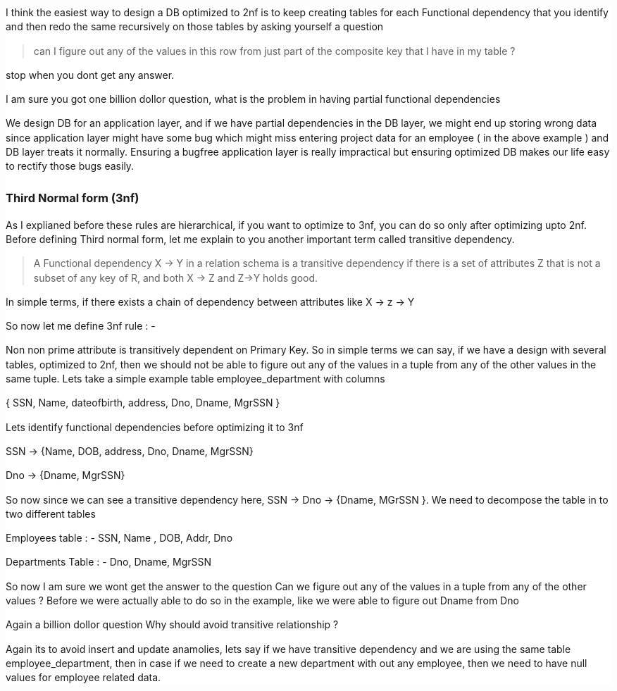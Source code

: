 I think the easiest way to design a DB optimized to 2nf is to keep creating tables for each Functional dependency that you identify and then redo the same recursively on those tables by asking yourself a question

> can I figure out any of the values in this row from just part of the composite key that I have in my table ?

stop when you dont get any answer.

I am sure you got one billion dollor question, what is the problem in having partial functional dependencies

We design DB for an application layer, and if we have partial dependencies in the DB layer, we might end up storing wrong data since application layer might have some bug which might miss entering project data for an employee ( in the above example ) and DB layer treats it normally. Ensuring a bugfree application layer is really impractical but ensuring optimized DB makes our life easy to rectify those bugs easily.

### Third Normal form (3nf)

As I explianed before these rules are hierarchical, if you want to optimize to 3nf, you can do so only after optimizing upto 2nf. Before defining Third normal form, let me explain to you another important term called transitive dependency.

> A Functional dependency X -> Y in a relation schema is a transitive dependency if there is a set of attributes Z that is not a subset of any key of R, and both X -> Z and Z->Y holds good.

In simple terms, if there exists a chain of dependency between attributes like X -> z -> Y

So now let me define 3nf rule : -

Non non prime attribute is transitively dependent on Primary Key. So in simple terms we can say, if we have a design with several tables, optimized to 2nf, then we should not be able to figure out any of the values in a tuple from any of the other values in the same tuple. Lets take a simple example table employee\_department with columns

{ SSN, Name, dateofbirth, address, Dno, Dname, MgrSSN }

Lets identify functional dependencies before optimizing it to 3nf

SSN -> {Name, DOB, address, Dno, Dname, MgrSSN}

Dno -> {Dname, MgrSSN}

So now since we can see a transitive dependency here, SSN -> Dno -> {Dname, MGrSSN }. We need to decompose the table in to two different tables

Employees table : - SSN, Name , DOB, Addr, Dno

Departments Table : - Dno, Dname, MgrSSN

So now I am sure we wont get the answer to the question Can we figure out any of the values in a tuple from any of the other values ? Before we were actually able to do so in the example, like we were able to figure out Dname from Dno

Again a billion dollor question Why should avoid transitive relationship ?

Again its to avoid insert and update anamolies, lets say if we have transitive dependency and we are using the same table employee\_department, then in case if we need to create a new department with out any employee, then we need to have null values for employee related data.
